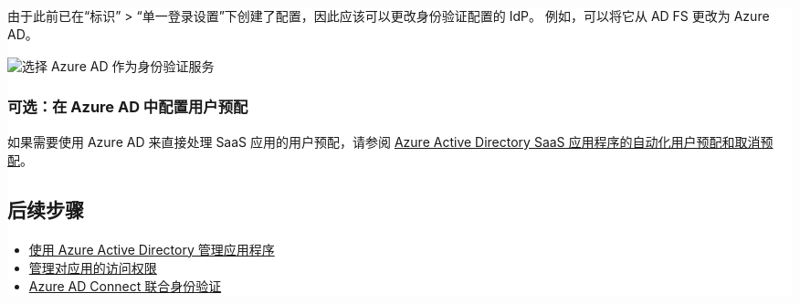 由于此前已在“标识” > “单一登录设置”下创建了配置，因此应该可以更改身份验证配置的 IdP。 例如，可以将它从 AD FS 更改为 Azure AD。 

![选择 Azure AD 作为身份验证服务](media/migrate-adfs-apps-to-azure/migrate10.png)

### <a name="optional-configure-user-provisioning-in-azure-ad"></a>可选：在 Azure AD 中配置用户预配
如果需要使用 Azure AD 来直接处理 SaaS 应用的用户预配，请参阅 [Azure Active Directory SaaS 应用程序的自动化用户预配和取消预配](https://docs.microsoft.com/azure/active-directory/active-directory-saas-app-provisioning)。

## <a name="next-steps"></a>后续步骤

- [使用 Azure Active Directory 管理应用程序](manage-apps/what-is-application-management.md)
- [管理对应用的访问权限](manage-apps/what-is-access-management.md)
- [Azure AD Connect 联合身份验证](active-directory-aadconnectfed-whatis.md)
